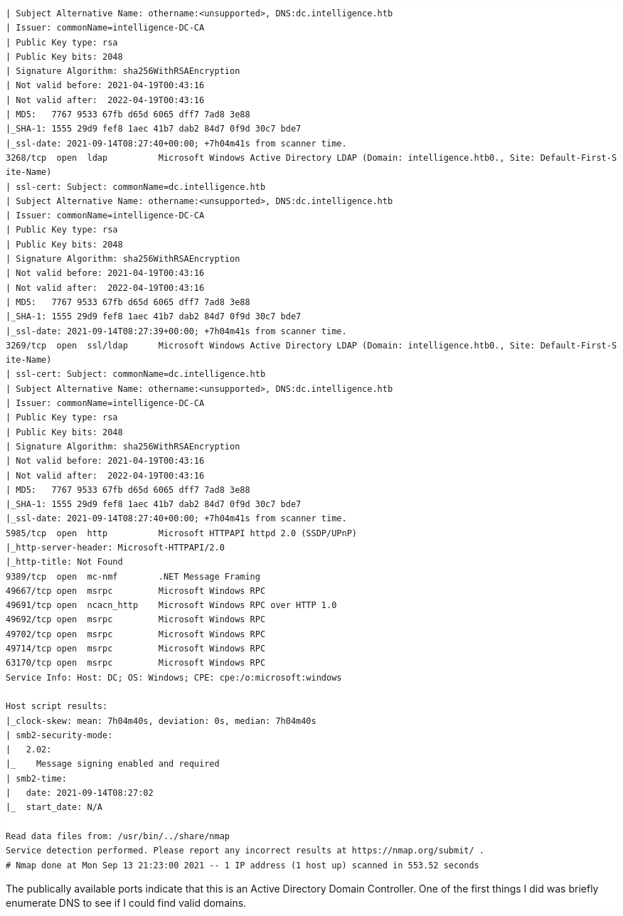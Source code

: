 ```shell
| Subject Alternative Name: othername:<unsupported>, DNS:dc.intelligence.htb
| Issuer: commonName=intelligence-DC-CA
| Public Key type: rsa
| Public Key bits: 2048
| Signature Algorithm: sha256WithRSAEncryption
| Not valid before: 2021-04-19T00:43:16
| Not valid after:  2022-04-19T00:43:16
| MD5:   7767 9533 67fb d65d 6065 dff7 7ad8 3e88
|_SHA-1: 1555 29d9 fef8 1aec 41b7 dab2 84d7 0f9d 30c7 bde7
|_ssl-date: 2021-09-14T08:27:40+00:00; +7h04m41s from scanner time.
3268/tcp  open  ldap          Microsoft Windows Active Directory LDAP (Domain: intelligence.htb0., Site: Default-First-Site-Name)
| ssl-cert: Subject: commonName=dc.intelligence.htb
| Subject Alternative Name: othername:<unsupported>, DNS:dc.intelligence.htb
| Issuer: commonName=intelligence-DC-CA
| Public Key type: rsa
| Public Key bits: 2048
| Signature Algorithm: sha256WithRSAEncryption
| Not valid before: 2021-04-19T00:43:16
| Not valid after:  2022-04-19T00:43:16
| MD5:   7767 9533 67fb d65d 6065 dff7 7ad8 3e88
|_SHA-1: 1555 29d9 fef8 1aec 41b7 dab2 84d7 0f9d 30c7 bde7
|_ssl-date: 2021-09-14T08:27:39+00:00; +7h04m41s from scanner time.
3269/tcp  open  ssl/ldap      Microsoft Windows Active Directory LDAP (Domain: intelligence.htb0., Site: Default-First-Site-Name)
| ssl-cert: Subject: commonName=dc.intelligence.htb
| Subject Alternative Name: othername:<unsupported>, DNS:dc.intelligence.htb
| Issuer: commonName=intelligence-DC-CA
| Public Key type: rsa
| Public Key bits: 2048
| Signature Algorithm: sha256WithRSAEncryption
| Not valid before: 2021-04-19T00:43:16
| Not valid after:  2022-04-19T00:43:16
| MD5:   7767 9533 67fb d65d 6065 dff7 7ad8 3e88
|_SHA-1: 1555 29d9 fef8 1aec 41b7 dab2 84d7 0f9d 30c7 bde7
|_ssl-date: 2021-09-14T08:27:40+00:00; +7h04m41s from scanner time.
5985/tcp  open  http          Microsoft HTTPAPI httpd 2.0 (SSDP/UPnP)
|_http-server-header: Microsoft-HTTPAPI/2.0
|_http-title: Not Found
9389/tcp  open  mc-nmf        .NET Message Framing
49667/tcp open  msrpc         Microsoft Windows RPC
49691/tcp open  ncacn_http    Microsoft Windows RPC over HTTP 1.0
49692/tcp open  msrpc         Microsoft Windows RPC
49702/tcp open  msrpc         Microsoft Windows RPC
49714/tcp open  msrpc         Microsoft Windows RPC
63170/tcp open  msrpc         Microsoft Windows RPC
Service Info: Host: DC; OS: Windows; CPE: cpe:/o:microsoft:windows

Host script results:
|_clock-skew: mean: 7h04m40s, deviation: 0s, median: 7h04m40s
| smb2-security-mode:
|   2.02:
|_    Message signing enabled and required
| smb2-time:
|   date: 2021-09-14T08:27:02
|_  start_date: N/A

Read data files from: /usr/bin/../share/nmap
Service detection performed. Please report any incorrect results at https://nmap.org/submit/ .
# Nmap done at Mon Sep 13 21:23:00 2021 -- 1 IP address (1 host up) scanned in 553.52 seconds
```
The publically available ports indicate that this is an Active Directory Domain Controller. One of the first things I did was briefly enumerate DNS to see if I could find valid domains.